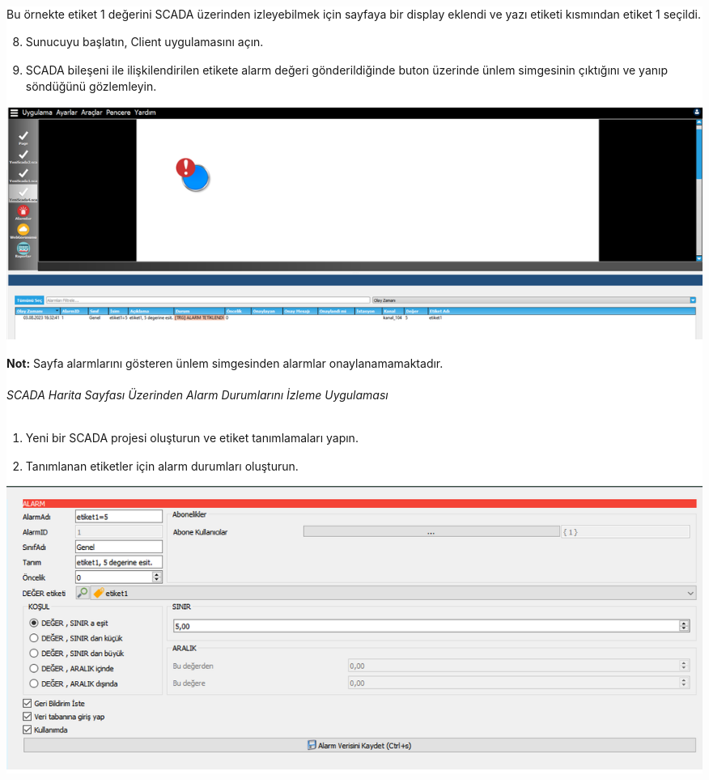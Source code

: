 </center>

Bu örnekte etiket 1 değerini SCADA üzerinden izleyebilmek için sayfaya bir display eklendi ve yazı etiketi kısmından etiket 1 seçildi.

8.	Sunucuyu başlatın, Client uygulamasını açın.

9.	SCADA bileşeni ile ilişkilendirilen etikete alarm değeri gönderildiğinde buton üzerinde ünlem simgesinin çıktığını ve yanıp söndüğünü gözlemleyin.

<center>

![alarm70](/img/alarm70.png)

</center>

**Not:** Sayfa alarmlarını gösteren ünlem simgesinden alarmlar onaylanamamaktadır.

###### SCADA Harita Sayfası Üzerinden Alarm Durumlarını İzleme Uygulaması

1.	Yeni bir SCADA projesi oluşturun ve etiket tanımlamaları yapın. 

2.	Tanımlanan etiketler için alarm durumları oluşturun. 

<center>

![alarm67](/img/alarm67.png)
